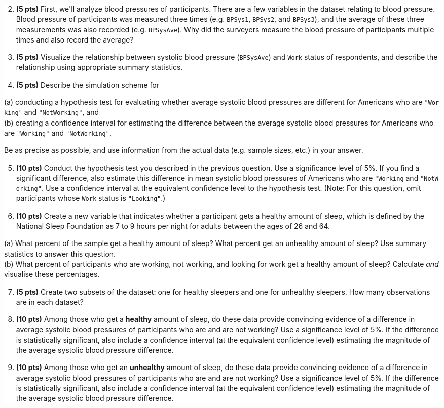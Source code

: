 2. **(5 pts)** First, we'll analyze blood pressures of participants. There are a 
few variables in the dataset relating to blood pressure. Blood pressure of 
participants was measured three times (e.g. `BPSys1`, `BPSys2`, and `BPSys3`), 
and the average of these three measurements was also recorded (e.g. `BPSysAve`). 
Why did the surveyers measure the blood pressure of participants multiple times and 
also record the average?

3. **(5 pts)** Visualize the relationship between systolic blood pressure 
(`BPSysAve`) and `Work` status of respondents, and describe the relationship 
using appropriate summary statistics.

4. **(5 pts)** Describe the simulation scheme for  

(a) conducting a hypothesis test for evaluating whether average systolic 
blood pressures are different for Americans who are `"Working"` and `"NotWorking"`, 
and  
(b) creating a confidence interval for estimating the difference between the 
average systolic blood pressures for Americans who are `"Working"` and 
`"NotWorking"`.  

Be as precise as possible, and use information from the actual data (e.g. sample 
sizes, etc.) in your answer.

5. **(10 pts)** Conduct the hypothesis test you described in the previous question.
Use a significance level of 5%. If you find a significant difference, also estimate 
this difference in mean systolic blood pressures of Americans who are `"Working` and 
`"NotWorking"`. Use a confidence interval at the equivalent confidence level to 
the hypothesis test. (Note: For this question, omit participants whose `Work` status 
is `"Looking"`.)

6. **(10 pts)** Create a new variable that indicates whether a participant 
gets a healthy amount of sleep, which is defined by the National Sleep Foundation 
as 7 to 9 hours per night for adults between the ages of 26 and 64.

(a) What percent of the sample get a healthy amount of sleep? What percent get an 
unhealthy amount of sleep? Use summary statistics to answer this question.  
(b) What percent of participants who are working, not working, and looking for 
work get a healthy amount of sleep? Calculate *and* visualise these percentages.

7. **(5 pts)** Create two subsets of the dataset: one for healthy sleepers and one for unhealthy sleepers. How many observations are in each dataset?
  
8. **(10 pts)** Among those who get a **healthy** amount of sleep, do these data 
provide convincing evidence of a difference in average systolic blood pressures 
of participants who are and are not working? Use a significance level of 5%.
If the difference is statistically significant, also include a confidence 
interval (at the equivalent confidence level) estimating the magnitude of the
average systolic blood pressure difference.

9. **(10 pts)** Among those who get an **unhealthy** amount of sleep, do these data 
provide convincing evidence of a difference in average systolic blood pressures 
of participants who are and are not working? Use a significance level of 5%.
If the difference is statistically significant, also include a confidence 
interval (at the equivalent confidence level) estimating the magnitude of the
average systolic blood pressure difference.
    